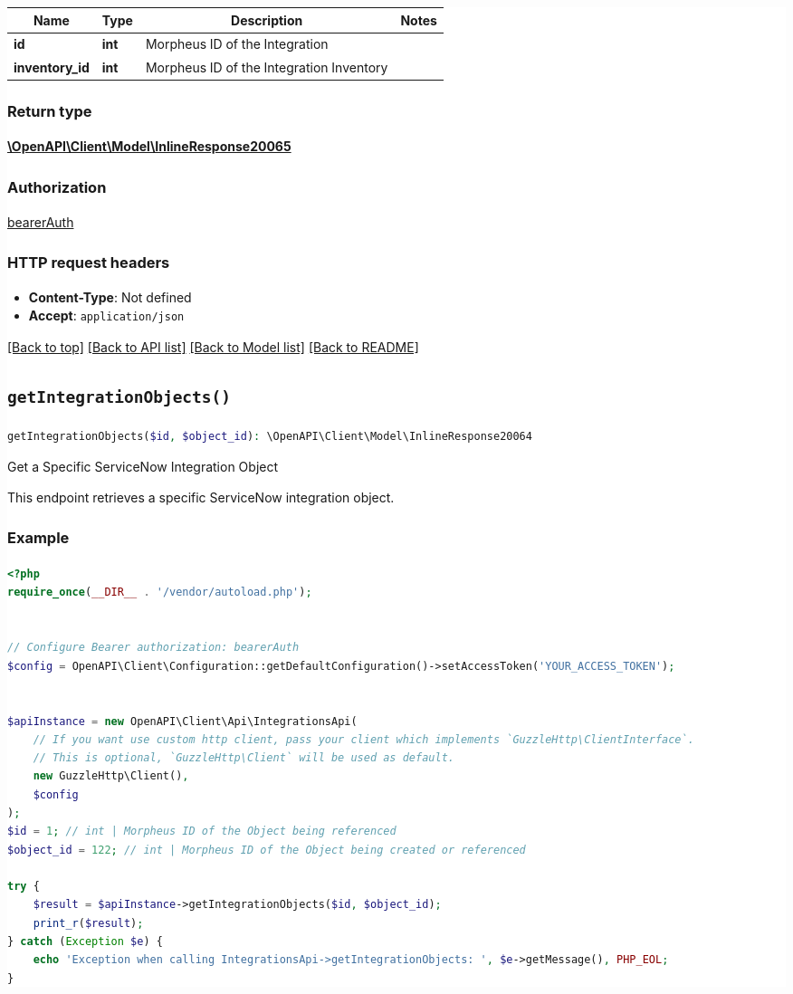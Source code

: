 Name | Type | Description  | Notes
------------- | ------------- | ------------- | -------------
 **id** | **int**| Morpheus ID of the Integration |
 **inventory_id** | **int**| Morpheus ID of the Integration Inventory |

### Return type

[**\OpenAPI\Client\Model\InlineResponse20065**](../Model/InlineResponse20065.md)

### Authorization

[bearerAuth](../../README.md#bearerAuth)

### HTTP request headers

- **Content-Type**: Not defined
- **Accept**: `application/json`

[[Back to top]](#) [[Back to API list]](../../README.md#endpoints)
[[Back to Model list]](../../README.md#models)
[[Back to README]](../../README.md)

## `getIntegrationObjects()`

```php
getIntegrationObjects($id, $object_id): \OpenAPI\Client\Model\InlineResponse20064
```

Get a Specific ServiceNow Integration Object

This endpoint retrieves a specific ServiceNow integration object.

### Example

```php
<?php
require_once(__DIR__ . '/vendor/autoload.php');


// Configure Bearer authorization: bearerAuth
$config = OpenAPI\Client\Configuration::getDefaultConfiguration()->setAccessToken('YOUR_ACCESS_TOKEN');


$apiInstance = new OpenAPI\Client\Api\IntegrationsApi(
    // If you want use custom http client, pass your client which implements `GuzzleHttp\ClientInterface`.
    // This is optional, `GuzzleHttp\Client` will be used as default.
    new GuzzleHttp\Client(),
    $config
);
$id = 1; // int | Morpheus ID of the Object being referenced
$object_id = 122; // int | Morpheus ID of the Object being created or referenced

try {
    $result = $apiInstance->getIntegrationObjects($id, $object_id);
    print_r($result);
} catch (Exception $e) {
    echo 'Exception when calling IntegrationsApi->getIntegrationObjects: ', $e->getMessage(), PHP_EOL;
}
```
